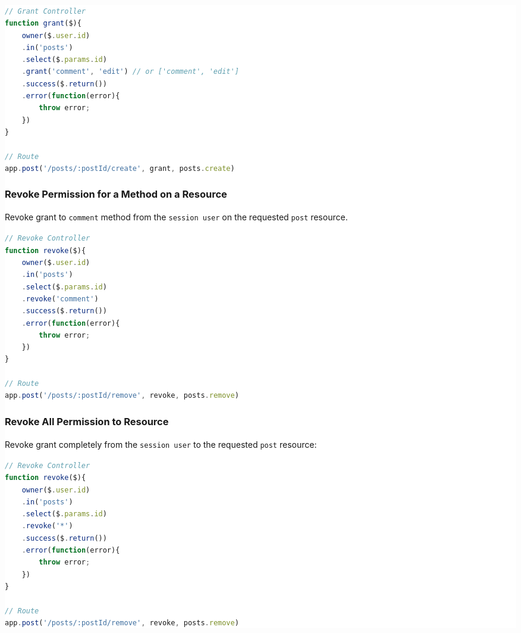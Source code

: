 ```js
// Grant Controller
function grant($){
    owner($.user.id)
    .in('posts')
    .select($.params.id)
    .grant('comment', 'edit') // or ['comment', 'edit']
    .success($.return())
    .error(function(error){
        throw error;
    })
}

// Route
app.post('/posts/:postId/create', grant, posts.create)
```

### **Revoke Permission for a Method on a Resource**
Revoke grant to `comment` method from the `session user` on the requested `post` resource.

```js
// Revoke Controller
function revoke($){
    owner($.user.id)
    .in('posts')
    .select($.params.id)
    .revoke('comment')
    .success($.return())
    .error(function(error){
        throw error;
    })
}

// Route
app.post('/posts/:postId/remove', revoke, posts.remove)
```

### **Revoke All Permission to Resource**
Revoke grant completely from the `session user` to the requested `post` resource:

```js
// Revoke Controller
function revoke($){
    owner($.user.id)
    .in('posts')
    .select($.params.id)
    .revoke('*')
    .success($.return())
    .error(function(error){
        throw error;
    })
}

// Route
app.post('/posts/:postId/remove', revoke, posts.remove)
```
